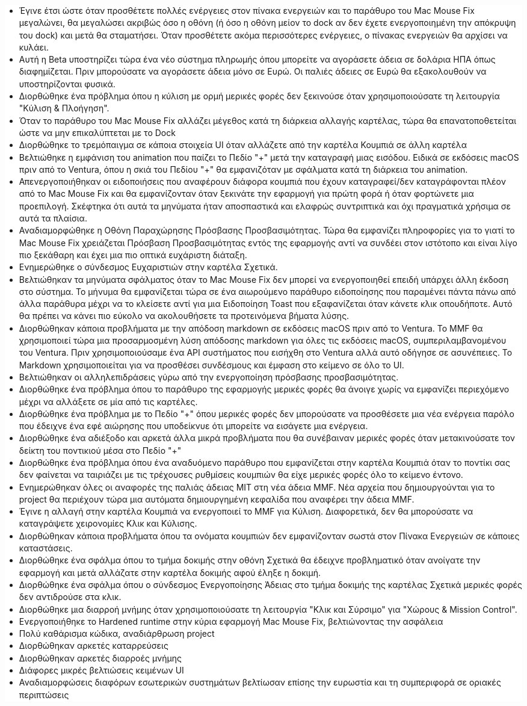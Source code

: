- Έγινε έτσι ώστε όταν προσθέτετε πολλές ενέργειες στον πίνακα ενεργειών και το παράθυρο του Mac Mouse Fix μεγαλώνει, θα μεγαλώσει ακριβώς όσο η οθόνη (ή όσο η οθόνη μείον το dock αν δεν έχετε ενεργοποιημένη την απόκρυψη του dock) και μετά θα σταματήσει. Όταν προσθέτετε ακόμα περισσότερες ενέργειες, ο πίνακας ενεργειών θα αρχίσει να κυλάει.
- Αυτή η Beta υποστηρίζει τώρα ένα νέο σύστημα πληρωμής όπου μπορείτε να αγοράσετε άδεια σε δολάρια ΗΠΑ όπως διαφημίζεται. Πριν μπορούσατε να αγοράσετε άδεια μόνο σε Ευρώ. Οι παλιές άδειες σε Ευρώ θα εξακολουθούν να υποστηρίζονται φυσικά.
- Διορθώθηκε ένα πρόβλημα όπου η κύλιση με ορμή μερικές φορές δεν ξεκινούσε όταν χρησιμοποιούσατε τη λειτουργία "Κύλιση & Πλοήγηση".
- Όταν το παράθυρο του Mac Mouse Fix αλλάζει μέγεθος κατά τη διάρκεια αλλαγής καρτέλας, τώρα θα επανατοποθετείται ώστε να μην επικαλύπτεται με το Dock
- Διορθώθηκε το τρεμόπαιγμα σε κάποια στοιχεία UI όταν αλλάζετε από την καρτέλα Κουμπιά σε άλλη καρτέλα
- Βελτιώθηκε η εμφάνιση του animation που παίζει το Πεδίο "+" μετά την καταγραφή μιας εισόδου. Ειδικά σε εκδόσεις macOS πριν από το Ventura, όπου η σκιά του Πεδίου "+" θα εμφανιζόταν με σφάλματα κατά τη διάρκεια του animation.
- Απενεργοποιήθηκαν οι ειδοποιήσεις που αναφέρουν διάφορα κουμπιά που έχουν καταγραφεί/δεν καταγράφονται πλέον από το Mac Mouse Fix και θα εμφανίζονταν όταν ξεκινάτε την εφαρμογή για πρώτη φορά ή όταν φορτώνετε μια προεπιλογή. Σκέφτηκα ότι αυτά τα μηνύματα ήταν αποσπαστικά και ελαφρώς συντριπτικά και όχι πραγματικά χρήσιμα σε αυτά τα πλαίσια.
- Αναδιαμορφώθηκε η Οθόνη Παραχώρησης Πρόσβασης Προσβασιμότητας. Τώρα θα εμφανίζει πληροφορίες για το γιατί το Mac Mouse Fix χρειάζεται Πρόσβαση Προσβασιμότητας εντός της εφαρμογής αντί να συνδέει στον ιστότοπο και είναι λίγο πιο ξεκάθαρη και έχει μια πιο οπτικά ευχάριστη διάταξη.
- Ενημερώθηκε ο σύνδεσμος Ευχαριστιών στην καρτέλα Σχετικά.
- Βελτιώθηκαν τα μηνύματα σφάλματος όταν το Mac Mouse Fix δεν μπορεί να ενεργοποιηθεί επειδή υπάρχει άλλη έκδοση στο σύστημα. Το μήνυμα θα εμφανίζεται τώρα σε ένα αιωρούμενο παράθυρο ειδοποίησης που παραμένει πάντα πάνω από άλλα παράθυρα μέχρι να το κλείσετε αντί για μια Ειδοποίηση Toast που εξαφανίζεται όταν κάνετε κλικ οπουδήποτε. Αυτό θα πρέπει να κάνει πιο εύκολο να ακολουθήσετε τα προτεινόμενα βήματα λύσης.
- Διορθώθηκαν κάποια προβλήματα με την απόδοση markdown σε εκδόσεις macOS πριν από το Ventura. Το MMF θα χρησιμοποιεί τώρα μια προσαρμοσμένη λύση απόδοσης markdown για όλες τις εκδόσεις macOS, συμπεριλαμβανομένου του Ventura. Πριν χρησιμοποιούσαμε ένα API συστήματος που εισήχθη στο Ventura αλλά αυτό οδήγησε σε ασυνέπειες. Το Markdown χρησιμοποιείται για να προσθέσει συνδέσμους και έμφαση στο κείμενο σε όλο το UI.
- Βελτιώθηκαν οι αλληλεπιδράσεις γύρω από την ενεργοποίηση πρόσβασης προσβασιμότητας.
- Διορθώθηκε ένα πρόβλημα όπου το παράθυρο της εφαρμογής μερικές φορές θα άνοιγε χωρίς να εμφανίζει περιεχόμενο μέχρι να αλλάξετε σε μία από τις καρτέλες.
- Διορθώθηκε ένα πρόβλημα με το Πεδίο "+" όπου μερικές φορές δεν μπορούσατε να προσθέσετε μια νέα ενέργεια παρόλο που έδειχνε ένα εφέ αιώρησης που υποδείκνυε ότι μπορείτε να εισάγετε μια ενέργεια.
- Διορθώθηκε ένα αδιέξοδο και αρκετά άλλα μικρά προβλήματα που θα συνέβαιναν μερικές φορές όταν μετακινούσατε τον δείκτη του ποντικιού μέσα στο Πεδίο "+"
- Διορθώθηκε ένα πρόβλημα όπου ένα αναδυόμενο παράθυρο που εμφανίζεται στην καρτέλα Κουμπιά όταν το ποντίκι σας δεν φαίνεται να ταιριάζει με τις τρέχουσες ρυθμίσεις κουμπιών θα είχε μερικές φορές όλο το κείμενο έντονο.
- Ενημερώθηκαν όλες οι αναφορές της παλιάς άδειας MIT στη νέα άδεια MMF. Νέα αρχεία που δημιουργούνται για το project θα περιέχουν τώρα μια αυτόματα δημιουργημένη κεφαλίδα που αναφέρει την άδεια MMF.
- Έγινε η αλλαγή στην καρτέλα Κουμπιά να ενεργοποιεί το MMF για Κύλιση. Διαφορετικά, δεν θα μπορούσατε να καταγράψετε χειρονομίες Κλικ και Κύλισης.
- Διορθώθηκαν κάποια προβλήματα όπου τα ονόματα κουμπιών δεν εμφανίζονταν σωστά στον Πίνακα Ενεργειών σε κάποιες καταστάσεις.
- Διορθώθηκε ένα σφάλμα όπου το τμήμα δοκιμής στην οθόνη Σχετικά θα έδειχνε προβληματικό όταν ανοίγατε την εφαρμογή και μετά αλλάζατε στην καρτέλα δοκιμής αφού έληξε η δοκιμή.
- Διορθώθηκε ένα σφάλμα όπου ο σύνδεσμος Ενεργοποίησης Άδειας στο τμήμα δοκιμής της καρτέλας Σχετικά μερικές φορές δεν αντιδρούσε στα κλικ.
- Διορθώθηκε μια διαρροή μνήμης όταν χρησιμοποιούσατε τη λειτουργία "Κλικ και Σύρσιμο" για "Χώρους & Mission Control".
- Ενεργοποιήθηκε το Hardened runtime στην κύρια εφαρμογή Mac Mouse Fix, βελτιώνοντας την ασφάλεια
- Πολύ καθάρισμα κώδικα, αναδιάρθρωση project
- Διορθώθηκαν αρκετές καταρρεύσεις
- Διορθώθηκαν αρκετές διαρροές μνήμης
- Διάφορες μικρές βελτιώσεις κειμένων UI
- Αναδιαμορφώσεις διαφόρων εσωτερικών συστημάτων βελτίωσαν επίσης την ευρωστία και τη συμπεριφορά σε οριακές περιπτώσεις
